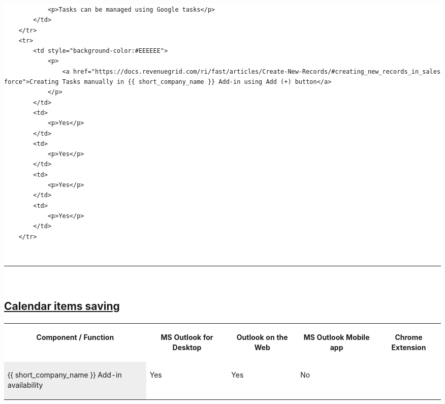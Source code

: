                 <p>Tasks can be managed using Google tasks</p>
            </td>
        </tr>
        <tr>
            <td style="background-color:#EEEEEE">
                <p>
                    <a href="https://docs.revenuegrid.com/ri/fast/articles/Create-New-Records/#creating_new_records_in_salesforce">Creating Tasks manually in {{ short_company_name }} Add-in using Add (+) button</a>
                </p>
            </td>
            <td>
                <p>Yes</p>
            </td>
            <td>
                <p>Yes</p>
            </td>
            <td>
                <p>Yes</p>
            </td>
            <td>
                <p>Yes</p>
            </td>
        </tr>
</table>

&nbsp;

***

&nbsp;

## [Calendar items saving](../Saving-Calendar-Items-in-Salesforce-(Adaptive-view)/)

<table data-layout="default">
        <tr>
            <th>
                <p>Component / Function</p>
            </th>
            <th>
                <p>MS Outlook for Desktop</p>
            </th>
            <th>
                <p>Outlook on the Web</p>
            </th>
            <th>
                <p>MS Outlook Mobile app</p>
            </th>
            <th>
                <p>Chrome Extension</p>
            </th>
        </tr>
        <tr>
            <td style="background-color:#EEEEEE">
                <p>{{ short_company_name }} Add-in availability</p>
            </td>
            <td>
                <p>Yes</p>
            </td>
            <td>
                <p>Yes</p>
            </td>
            <td>
                <p>No</p>